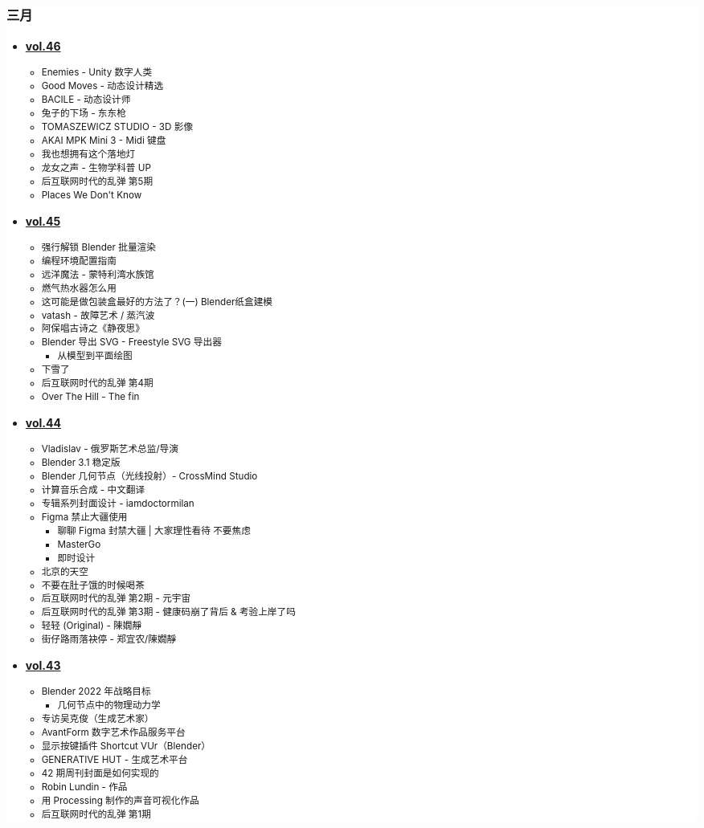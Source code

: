 ### 三月
* **[vol.46](docs/vol.46.md)**
    <small>
    * Enemies - Unity 数字人类
    * Good Moves - 动态设计精选
    * BACILE - 动态设计师
    * 兔子的下场 - 东东枪
    * TOMASZEWICZ STUDIO - 3D 影像
    * AKAI MPK Mini 3 - Midi 键盘
    * 我也想拥有这个落地灯
    * 龙女之声 - 生物学科普 UP
    * 后互联网时代的乱弹 第5期
    * Places We Don't Know
    </small>

* **[vol.45](docs/vol.45.md)**
    <small>
    * 强行解锁 Blender 批量渲染
    * 编程环境配置指南
    * 远洋魔法 - 蒙特利湾水族馆
    * 燃气热水器怎么用
    * 这可能是做包装盒最好的方法了？(一) Blender纸盒建模
    * vatash - 故障艺术 / 蒸汽波
    * 阿保唱古诗之《静夜思》
    * Blender 导出 SVG - Freestyle SVG 导出器
        * 从模型到平面绘图
    * 下雪了
    * 后互联网时代的乱弹 第4期
    * Over The Hill - The fin
    </small>

* **[vol.44](docs/vol.44.md)**
    <small>
    * Vladislav - 俄罗斯艺术总监/导演
    * Blender 3.1 稳定版
    * Blender 几何节点（光线投射）- CrossMind Studio
    * 计算音乐合成 - 中文翻译
    * 专辑系列封面设计 - iamdoctormilan
    * Figma 禁止大疆使用
        * 聊聊 Figma 封禁大疆 | 大家理性看待 不要焦虑
        * MasterGo
        * 即时设计
    * 北京的天空
    * 不要在肚子饿的时候喝茶
    * 后互联网时代的乱弹 第2期 - 元宇宙
    * 后互联网时代的乱弹 第3期 - 健康码崩了背后 & 考验上岸了吗
    * 轻轻 (Original) - 陳嫺靜
    * 街仔路雨落袂停 - 郑宜农/陳嫺靜
    </small>

* **[vol.43](docs/vol.43.md)**
    <small>
    * Blender 2022 年战略目标
        * 几何节点中的物理动力学
    * 专访吴克俊（生成艺术家）
    * AvantForm 数字艺术作品服务平台
    * 显示按键插件 Shortcut VUr（Blender）
    * GENERATIVE HUT - 生成艺术平台
    * 42 期周刊封面是如何实现的
    * Robin Lundin - 作品
    * 用 Processing 制作的声音可视化作品
    * 后互联网时代的乱弹 第1期
    </small>
